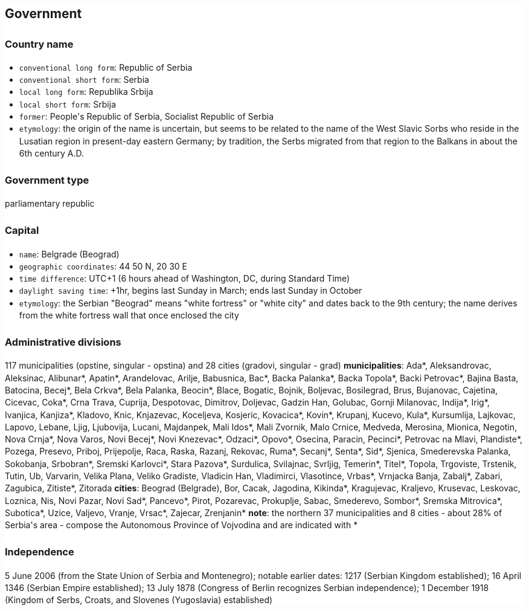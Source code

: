 ## Government

### Country name
- `conventional long form`: Republic of Serbia
- `conventional short form`: Serbia
- `local long form`: Republika Srbija
- `local short form`: Srbija
- `former`: People's Republic of Serbia, Socialist Republic of Serbia
- `etymology`: the origin of the name is uncertain, but seems to be related to the name of the West Slavic Sorbs who reside in the Lusatian region in present-day eastern Germany; by tradition, the Serbs migrated from that region to the Balkans in about the 6th century A.D.

### Government type
parliamentary republic

### Capital
- `name`: Belgrade (Beograd)
- `geographic coordinates`: 44 50 N, 20 30 E
- `time difference`: UTC+1 (6 hours ahead of Washington, DC, during Standard Time)
- `daylight saving time`: +1hr, begins last Sunday in March; ends last Sunday in October
- `etymology`: the Serbian "Beograd" means "white fortress" or "white city" and dates back to the 9th century; the name derives from the white fortress wall that once enclosed the city

### Administrative divisions
117 municipalities (opstine, singular - opstina) and 28 cities (gradovi, singular - grad) **municipalities**:  Ada*, Aleksandrovac, Aleksinac, Alibunar*, Apatin*, Arandelovac, Arilje, Babusnica, Bac*, Backa Palanka*, Backa Topola*, Backi Petrovac*, Bajina Basta, Batocina, Becej*, Bela Crkva*, Bela Palanka, Beocin*, Blace, Bogatic, Bojnik, Boljevac, Bosilegrad, Brus, Bujanovac, Cajetina, Cicevac, Coka*, Crna Trava, Cuprija, Despotovac, Dimitrov, Doljevac, Gadzin Han, Golubac, Gornji Milanovac, Indija*, Irig*, Ivanjica, Kanjiza*, Kladovo, Knic, Knjazevac, Koceljeva, Kosjeric, Kovacica*, Kovin*, Krupanj, Kucevo, Kula*, Kursumlija, Lajkovac, Lapovo, Lebane, Ljig, Ljubovija, Lucani, Majdanpek, Mali Idos*, Mali Zvornik, Malo Crnice, Medveda, Merosina, Mionica, Negotin, Nova Crnja*, Nova Varos, Novi Becej*, Novi Knezevac*, Odzaci*, Opovo*, Osecina, Paracin, Pecinci*, Petrovac na Mlavi, Plandiste*, Pozega, Presevo, Priboj, Prijepolje, Raca, Raska, Razanj, Rekovac, Ruma*, Secanj*, Senta*, Sid*, Sjenica, Smederevska Palanka, Sokobanja, Srbobran*, Sremski Karlovci*, Stara Pazova*, Surdulica, Svilajnac, Svrljig, Temerin*, Titel*, Topola, Trgoviste, Trstenik, Tutin, Ub, Varvarin, Velika Plana, Veliko Gradiste, Vladicin Han, Vladimirci, Vlasotince, Vrbas*, Vrnjacka Banja, Zabalj*, Zabari, Zagubica, Zitiste*, Zitorada **cities**:  Beograd (Belgrade), Bor, Cacak, Jagodina, Kikinda*, Kragujevac, Kraljevo, Krusevac, Leskovac, Loznica, Nis, Novi Pazar, Novi Sad*, Pancevo*, Pirot, Pozarevac, Prokuplje, Sabac, Smederevo, Sombor*, Sremska Mitrovica*, Subotica*, Uzice, Valjevo, Vranje, Vrsac*, Zajecar, Zrenjanin*
**note**:  the northern 37 municipalities and 8 cities - about 28% of Serbia's area - compose the Autonomous Province of Vojvodina and are indicated with *

### Independence
5 June 2006 (from the State Union of Serbia and Montenegro); notable earlier dates: 1217 (Serbian Kingdom established); 16 April 1346 (Serbian Empire established); 13 July 1878 (Congress of Berlin recognizes Serbian independence); 1 December 1918 (Kingdom of Serbs, Croats, and Slovenes (Yugoslavia) established)
